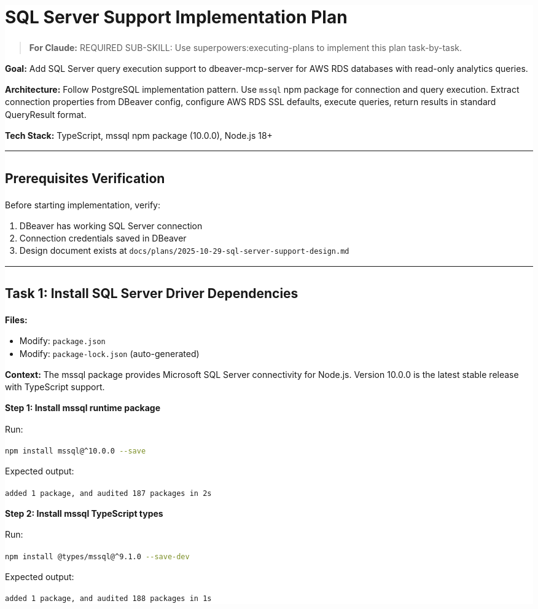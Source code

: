 # SQL Server Support Implementation Plan

> **For Claude:** REQUIRED SUB-SKILL: Use superpowers:executing-plans to implement this plan task-by-task.

**Goal:** Add SQL Server query execution support to dbeaver-mcp-server for AWS RDS databases with read-only analytics queries.

**Architecture:** Follow PostgreSQL implementation pattern. Use `mssql` npm package for connection and query execution. Extract connection properties from DBeaver config, configure AWS RDS SSL defaults, execute queries, return results in standard QueryResult format.

**Tech Stack:** TypeScript, mssql npm package (10.0.0), Node.js 18+

---

## Prerequisites Verification

Before starting implementation, verify:
1. DBeaver has working SQL Server connection
2. Connection credentials saved in DBeaver
3. Design document exists at `docs/plans/2025-10-29-sql-server-support-design.md`

---

## Task 1: Install SQL Server Driver Dependencies

**Files:**
- Modify: `package.json`
- Modify: `package-lock.json` (auto-generated)

**Context:** The mssql package provides Microsoft SQL Server connectivity for Node.js. Version 10.0.0 is the latest stable release with TypeScript support.

**Step 1: Install mssql runtime package**

Run:
```bash
npm install mssql@^10.0.0 --save
```

Expected output:
```
added 1 package, and audited 187 packages in 2s
```

**Step 2: Install mssql TypeScript types**

Run:
```bash
npm install @types/mssql@^9.1.0 --save-dev
```

Expected output:
```
added 1 package, and audited 188 packages in 1s
```
